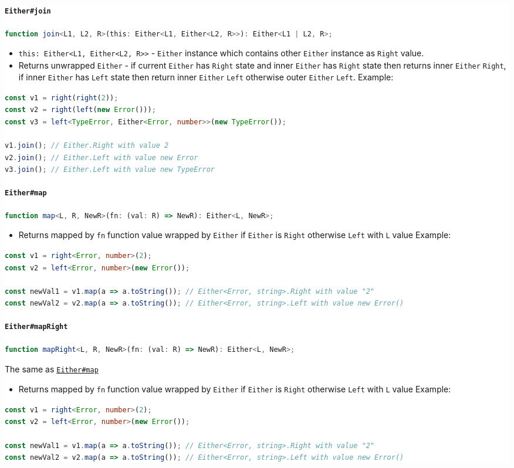 #### `Either#join`

```typescript
function join<L1, L2, R>(this: Either<L1, Either<L2, R>>): Either<L1 | L2, R>;
```

- `this: Either<L1, Either<L2, R>>` - `Either` instance which contains other `Either` instance as `Right` value.
- Returns unwrapped `Either` - if current `Either` has `Right` state and inner `Either` has `Right` state then returns inner `Either` `Right`, if inner `Either` has `Left` state then return inner `Either` `Left` otherwise outer `Either` `Left`.
  Example:

```typescript
const v1 = right(right(2));
const v2 = right(left(new Error()));
const v3 = left<TypeError, Either<Error, number>>(new TypeError());

v1.join(); // Either.Right with value 2
v2.join(); // Either.Left with value new Error
v3.join(); // Either.Left with value new TypeError
```

#### `Either#map`

```typescript
function map<L, R, NewR>(fn: (val: R) => NewR): Either<L, NewR>;
```

- Returns mapped by `fn` function value wrapped by `Either` if `Either` is `Right` otherwise `Left` with `L` value
  Example:

```typescript
const v1 = right<Error, number>(2);
const v2 = left<Error, number>(new Error());

const newVal1 = v1.map(a => a.toString()); // Either<Error, string>.Right with value "2"
const newVal2 = v2.map(a => a.toString()); // Either<Error, string>.Left with value new Error()
```

#### `Either#mapRight`

```typescript
function mapRight<L, R, NewR>(fn: (val: R) => NewR): Either<L, NewR>;
```

The same as [`Either#map`](#eithermap)

- Returns mapped by `fn` function value wrapped by `Either` if `Either` is `Right` otherwise `Left` with `L` value
  Example:

```typescript
const v1 = right<Error, number>(2);
const v2 = left<Error, number>(new Error());

const newVal1 = v1.map(a => a.toString()); // Either<Error, string>.Right with value "2"
const newVal2 = v2.map(a => a.toString()); // Either<Error, string>.Left with value new Error()
```
